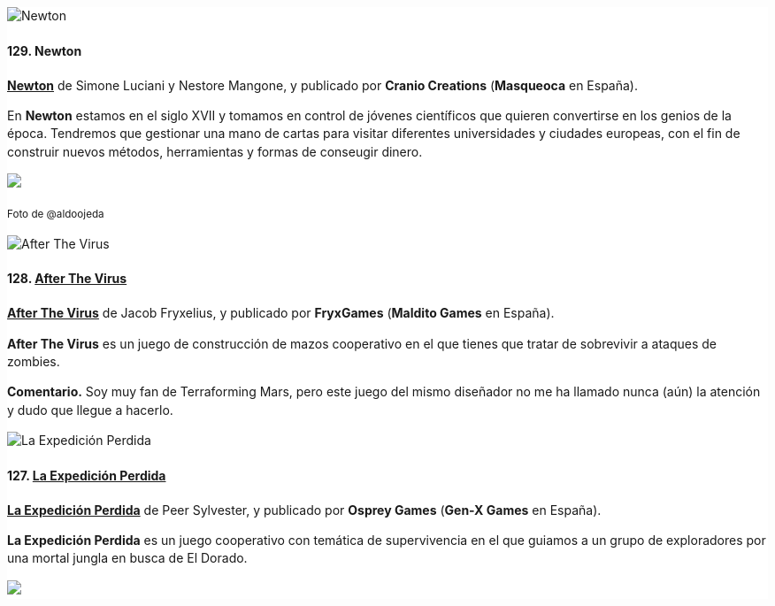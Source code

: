 <div class="row">
    <div class="col-md-3">
        <img width="500" height="500"
            src="https://cf.geekdo-images.com/ZyCjYnNS6VFF1X7e6IFA1A__imagepage/img/uRLWrExWBUJdphoihsys5Vvlboc=/fit-in/900x600/filters:no_upscale():strip_icc()/pic4058665.jpg"
        class="img-thumbnail" alt="Newton">
    </div>
    <div class="col-md-9">
         <h4>129. Newton</h4>
         <p><strong><a href="https://boardgamegeek.com/boardgame/244711/newton">Newton</a></strong>
         de Simone Luciani y Nestore Mangone, y publicado por <strong>Cranio
    Creations</strong> (<strong>Masqueoca</strong> en España).</p>
         <p>En <strong>Newton</strong> estamos en el siglo XVII y tomamos en
    control de jóvenes científicos que quieren convertirse en los genios de la
    época. Tendremos que gestionar una mano de cartas para visitar diferentes
    universidades y ciudades europeas, con el fin de construir nuevos métodos,
    herramientas y formas de conseugir dinero.</p>
         <img src="https://cf.geekdo-images.com/dNri4Rg6u5Ecc19w0npfkA__imagepage/img/YarGPJ22nBFVvEJNGJNA3scW_-E=/fit-in/900x600/filters:no_upscale():strip_icc()/pic4529678.jpg">
         <p><small>Foto de @aldoojeda</small></p>
     </div>
</div>

<div class="row">
    <div class="col-md-3">
        <img width="500" height="500"
            src="https://cf.geekdo-images.com/JR8JhaIHviqfu4A6P54b4w__imagepage/img/PXhVxaktPpmQovpHQnWIpmJA9fU=/fit-in/900x600/filters:no_upscale():strip_icc()/pic3738954.jpg"
        class="img-thumbnail" alt="After The Virus">
    </div>
    <div class="col-md-9">
         <h4>128. <a href="https://zacatrus.es/after-the-virus.html#u97">After The Virus</a></h4>
         <p><strong><a href="https://boardgamegeek.com/boardgame/232361/after-virus">After The Virus</a></strong>
         de Jacob Fryxelius, y publicado por <strong>FryxGames</strong>
    (<strong>Maldito Games</strong> en España).</p>
         <p><strong>After The Virus</strong> es un juego de construcción de
    mazos cooperativo en el que tienes que tratar de sobrevivir a ataques de zombies.</p>
         <p><strong>Comentario.</strong> Soy muy fan de Terraforming Mars, pero
    este juego del mismo diseñador no me ha llamado nunca (aún) la atención y
    dudo que llegue a hacerlo.</p>
     </div>
</div>

<div class="row">
    <div class="col-md-3">
        <img width="500" height="500"
            src="https://cf.geekdo-images.com/W8yjFs_0LaFL7TMg-nxi_g__imagepage/img/Q3eX-4bGGqNgrWVie3Q4uaTo9hI=/fit-in/900x600/filters:no_upscale():strip_icc()/pic3339655.jpg"
        class="img-thumbnail" alt="La Expedición Perdida">
    </div>
    <div class="col-md-9">
         <h4>127. <a href="https://zacatrus.es/la-expedicion-perdida.html#u97">La Expedición Perdida</a></h4>
         <p><strong><a href="https://boardgamegeek.com/boardgame/216459/lost-expedition">La Expedición Perdida</a></strong>
         de Peer Sylvester, y publicado por <strong>Osprey Games</strong>
    (<strong>Gen-X Games</strong> en España).</p>
         <p><strong>La Expedición Perdida</strong> es un juego cooperativo con
    temática de supervivencia en el que guiamos a un grupo de exploradores por
    una mortal jungla en busca de El Dorado.</p>
         <img src="https://cf.geekdo-images.com/XRaaRkOtls7jbD8YAv8n7g__imagepage/img/yar5MV7V-MSnzcgWoqFfxBU8bA0=/fit-in/900x600/filters:no_upscale():strip_icc()/pic3723216.jpg">